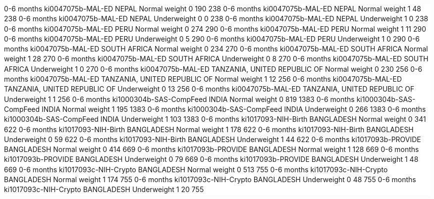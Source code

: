 0-6 months    ki0047075b-MAL-ED          NEPAL                          Normal weight              0      190     238
0-6 months    ki0047075b-MAL-ED          NEPAL                          Normal weight              1       48     238
0-6 months    ki0047075b-MAL-ED          NEPAL                          Underweight                0        0     238
0-6 months    ki0047075b-MAL-ED          NEPAL                          Underweight                1        0     238
0-6 months    ki0047075b-MAL-ED          PERU                           Normal weight              0      274     290
0-6 months    ki0047075b-MAL-ED          PERU                           Normal weight              1       11     290
0-6 months    ki0047075b-MAL-ED          PERU                           Underweight                0        5     290
0-6 months    ki0047075b-MAL-ED          PERU                           Underweight                1        0     290
0-6 months    ki0047075b-MAL-ED          SOUTH AFRICA                   Normal weight              0      234     270
0-6 months    ki0047075b-MAL-ED          SOUTH AFRICA                   Normal weight              1       28     270
0-6 months    ki0047075b-MAL-ED          SOUTH AFRICA                   Underweight                0        8     270
0-6 months    ki0047075b-MAL-ED          SOUTH AFRICA                   Underweight                1        0     270
0-6 months    ki0047075b-MAL-ED          TANZANIA, UNITED REPUBLIC OF   Normal weight              0      230     256
0-6 months    ki0047075b-MAL-ED          TANZANIA, UNITED REPUBLIC OF   Normal weight              1       12     256
0-6 months    ki0047075b-MAL-ED          TANZANIA, UNITED REPUBLIC OF   Underweight                0       13     256
0-6 months    ki0047075b-MAL-ED          TANZANIA, UNITED REPUBLIC OF   Underweight                1        1     256
0-6 months    ki1000304b-SAS-CompFeed    INDIA                          Normal weight              0      819    1383
0-6 months    ki1000304b-SAS-CompFeed    INDIA                          Normal weight              1      195    1383
0-6 months    ki1000304b-SAS-CompFeed    INDIA                          Underweight                0      266    1383
0-6 months    ki1000304b-SAS-CompFeed    INDIA                          Underweight                1      103    1383
0-6 months    ki1017093-NIH-Birth        BANGLADESH                     Normal weight              0      341     622
0-6 months    ki1017093-NIH-Birth        BANGLADESH                     Normal weight              1      178     622
0-6 months    ki1017093-NIH-Birth        BANGLADESH                     Underweight                0       59     622
0-6 months    ki1017093-NIH-Birth        BANGLADESH                     Underweight                1       44     622
0-6 months    ki1017093b-PROVIDE         BANGLADESH                     Normal weight              0      414     669
0-6 months    ki1017093b-PROVIDE         BANGLADESH                     Normal weight              1      128     669
0-6 months    ki1017093b-PROVIDE         BANGLADESH                     Underweight                0       79     669
0-6 months    ki1017093b-PROVIDE         BANGLADESH                     Underweight                1       48     669
0-6 months    ki1017093c-NIH-Crypto      BANGLADESH                     Normal weight              0      513     755
0-6 months    ki1017093c-NIH-Crypto      BANGLADESH                     Normal weight              1      174     755
0-6 months    ki1017093c-NIH-Crypto      BANGLADESH                     Underweight                0       48     755
0-6 months    ki1017093c-NIH-Crypto      BANGLADESH                     Underweight                1       20     755